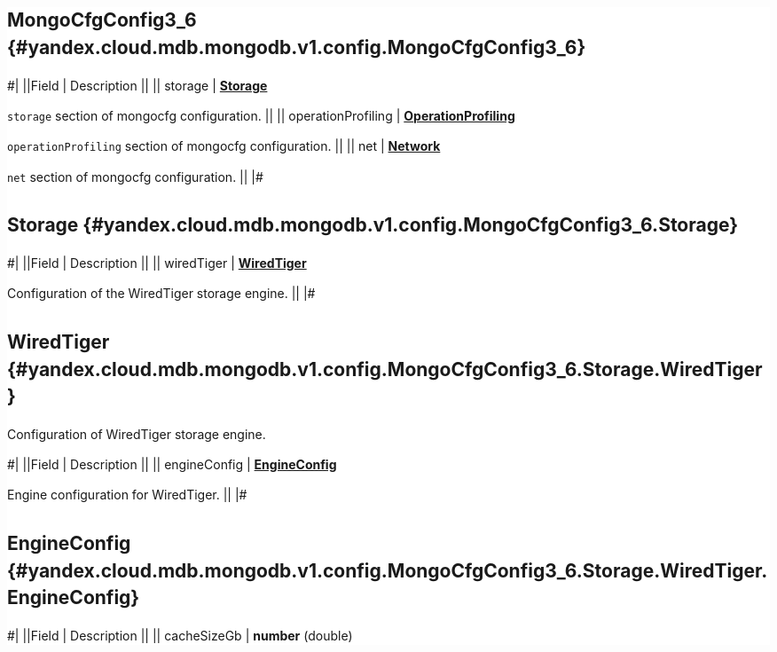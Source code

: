 ## MongoCfgConfig3_6 {#yandex.cloud.mdb.mongodb.v1.config.MongoCfgConfig3_6}

#|
||Field | Description ||
|| storage | **[Storage](#yandex.cloud.mdb.mongodb.v1.config.MongoCfgConfig3_6.Storage)**

`storage` section of mongocfg configuration. ||
|| operationProfiling | **[OperationProfiling](#yandex.cloud.mdb.mongodb.v1.config.MongoCfgConfig3_6.OperationProfiling)**

`operationProfiling` section of mongocfg configuration. ||
|| net | **[Network](#yandex.cloud.mdb.mongodb.v1.config.MongoCfgConfig3_6.Network)**

`net` section of mongocfg configuration. ||
|#

## Storage {#yandex.cloud.mdb.mongodb.v1.config.MongoCfgConfig3_6.Storage}

#|
||Field | Description ||
|| wiredTiger | **[WiredTiger](#yandex.cloud.mdb.mongodb.v1.config.MongoCfgConfig3_6.Storage.WiredTiger)**

Configuration of the WiredTiger storage engine. ||
|#

## WiredTiger {#yandex.cloud.mdb.mongodb.v1.config.MongoCfgConfig3_6.Storage.WiredTiger}

Configuration of WiredTiger storage engine.

#|
||Field | Description ||
|| engineConfig | **[EngineConfig](#yandex.cloud.mdb.mongodb.v1.config.MongoCfgConfig3_6.Storage.WiredTiger.EngineConfig)**

Engine configuration for WiredTiger. ||
|#

## EngineConfig {#yandex.cloud.mdb.mongodb.v1.config.MongoCfgConfig3_6.Storage.WiredTiger.EngineConfig}

#|
||Field | Description ||
|| cacheSizeGb | **number** (double)
